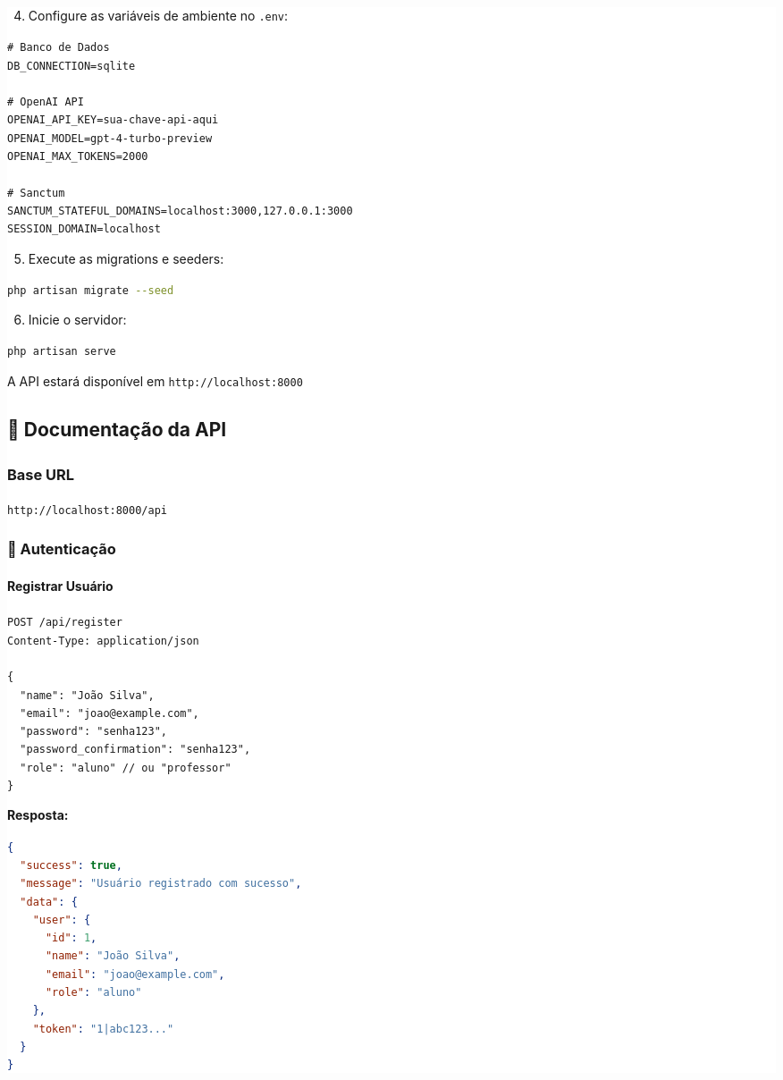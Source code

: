 4. Configure as variáveis de ambiente no `.env`:
```env
# Banco de Dados
DB_CONNECTION=sqlite

# OpenAI API
OPENAI_API_KEY=sua-chave-api-aqui
OPENAI_MODEL=gpt-4-turbo-preview
OPENAI_MAX_TOKENS=2000

# Sanctum
SANCTUM_STATEFUL_DOMAINS=localhost:3000,127.0.0.1:3000
SESSION_DOMAIN=localhost
```

5. Execute as migrations e seeders:
```bash
php artisan migrate --seed
```

6. Inicie o servidor:
```bash
php artisan serve
```

A API estará disponível em `http://localhost:8000`

## 📖 Documentação da API

### Base URL
```
http://localhost:8000/api
```

### 🔐 Autenticação

#### Registrar Usuário
```http
POST /api/register
Content-Type: application/json

{
  "name": "João Silva",
  "email": "joao@example.com",
  "password": "senha123",
  "password_confirmation": "senha123",
  "role": "aluno" // ou "professor"
}
```

**Resposta:**
```json
{
  "success": true,
  "message": "Usuário registrado com sucesso",
  "data": {
    "user": {
      "id": 1,
      "name": "João Silva",
      "email": "joao@example.com",
      "role": "aluno"
    },
    "token": "1|abc123..."
  }
}
```
